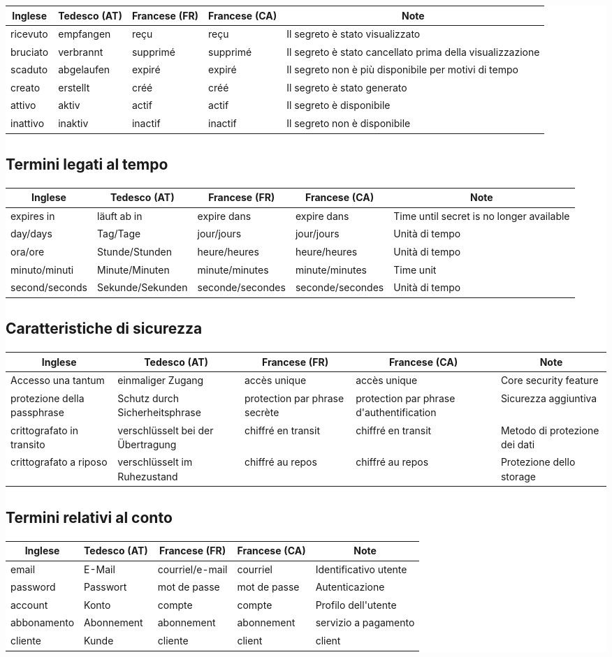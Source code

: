 | Inglese | Tedesco (AT) | Francese (FR) | Francese (CA) | Note |
|---------|-------------|-------------|-------------|-------|
| ricevuto | empfangen | reçu | reçu | Il segreto è stato visualizzato |
| bruciato | verbrannt | supprimé | supprimé | Il segreto è stato cancellato prima della visualizzazione |
| scaduto | abgelaufen | expiré | expiré | Il segreto non è più disponibile per motivi di tempo |
| creato | erstellt | créé | créé | Il segreto è stato generato |
| attivo | aktiv | actif | actif | Il segreto è disponibile |
| inattivo | inaktiv | inactif | inactif | Il segreto non è disponibile |

## Termini legati al tempo

| Inglese | Tedesco (AT) | Francese (FR) | Francese (CA) | Note |
|---------|-------------|-------------|-------------|-------|
| expires in | läuft ab in | expire dans | expire dans | Time until secret is no longer available |
| day/days | Tag/Tage | jour/jours | jour/jours | Unità di tempo |
| ora/ore | Stunde/Stunden | heure/heures | heure/heures | Unità di tempo |
| minuto/minuti | Minute/Minuten | minute/minutes | minute/minutes | Time unit |
| second/seconds | Sekunde/Sekunden | seconde/secondes | seconde/secondes | Unità di tempo |

## Caratteristiche di sicurezza

| Inglese | Tedesco (AT) | Francese (FR) | Francese (CA) | Note |
|---------|-------------|-------------|-------------|-------|
| Accesso una tantum | einmaliger Zugang | accès unique | accès unique | Core security feature |
| protezione della passphrase | Schutz durch Sicherheitsphrase | protection par phrase secrète | protection par phrase d'authentification | Sicurezza aggiuntiva |
| crittografato in transito | verschlüsselt bei der Übertragung | chiffré en transit | chiffré en transit | Metodo di protezione dei dati |
| crittografato a riposo | verschlüsselt im Ruhezustand | chiffré au repos | chiffré au repos | Protezione dello storage |

## Termini relativi al conto

| Inglese | Tedesco (AT) | Francese (FR) | Francese (CA) | Note |
|---------|-------------|-------------|-------------|-------|
| email | E-Mail | courriel/e-mail | courriel | Identificativo utente |
| password | Passwort | mot de passe | mot de passe | Autenticazione |
| account | Konto | compte | compte | Profilo dell'utente |
| abbonamento | Abonnement | abonnement | abonnement | servizio a pagamento |
| cliente | Kunde | cliente | client | client | utente pagante |
